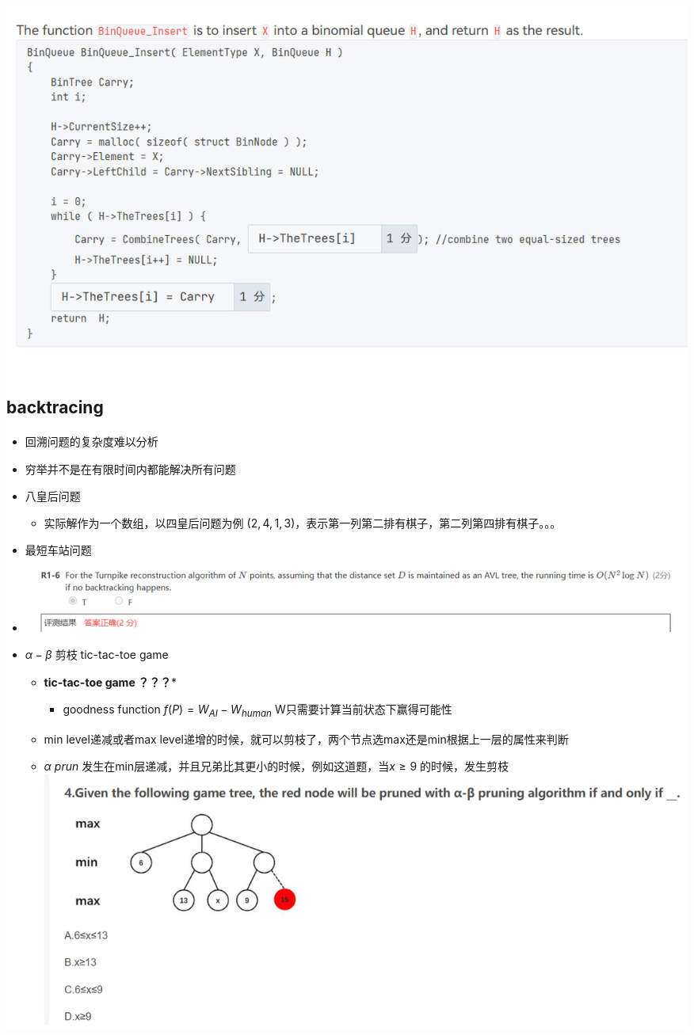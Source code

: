   ​![image](assets/image-20240420143758-gx0wu9q.png)​

## backtracing

* 回溯问题的复杂度难以分析
* 穷举并不是在有限时间内都能解决所有问题
* 八皇后问题

  * 实际解作为一个数组，以四皇后问题为例 $(2,4,1,3)$，表示第一列第二排有棋子，第二列第四排有棋子。。。
* 最短车站问题
* ​![image](assets/image-20240622184729-l7gdvdz.png)​
* $\alpha-\beta$ 剪枝  tic-tac-toe game

  * **tic-tac-toe game ？？？***

    * goodness function $f(P) = W_{AI} - W_{human}$ W只需要计算当前状态下赢得可能性
  * min level递减或者max level递增的时候，就可以剪枝了，两个节点选max还是min根据上一层的属性来判断
  * $\alpha\  prun$ 发生在min层递减，并且兄弟比其更小的时候，例如这道题，当$x\geq9$ 的时候，发生剪枝  
    ​![image](assets/image-20240420151249-ch1h0ph.png)​